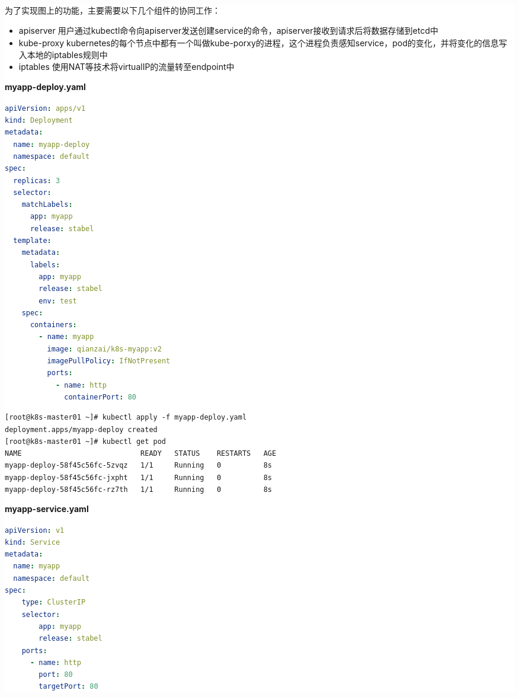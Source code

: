 为了实现图上的功能，主要需要以下几个组件的协同工作：

- apiserver 用户通过kubectl命令向apiserver发送创建service的命令，apiserver接收到请求后将数据存储到etcd中
- kube-proxy kubernetes的每个节点中都有一个叫做kube-porxy的进程，这个进程负责感知service，pod的变化，并将变化的信息写入本地的iptables规则中
- iptables 使用NAT等技术将virtualIP的流量转至endpoint中

**myapp-deploy.yaml** 

```yaml
apiVersion: apps/v1
kind: Deployment
metadata:
  name: myapp-deploy
  namespace: default
spec:
  replicas: 3
  selector:
    matchLabels:
      app: myapp
      release: stabel
  template:
    metadata:
      labels:
        app: myapp
        release: stabel
        env: test
    spec:
      containers:
        - name: myapp
          image: qianzai/k8s-myapp:v2
          imagePullPolicy: IfNotPresent
          ports:
            - name: http
              containerPort: 80
```

```shell
[root@k8s-master01 ~]# kubectl apply -f myapp-deploy.yaml 
deployment.apps/myapp-deploy created
[root@k8s-master01 ~]# kubectl get pod
NAME                            READY   STATUS    RESTARTS   AGE
myapp-deploy-58f45c56fc-5zvqz   1/1     Running   0          8s
myapp-deploy-58f45c56fc-jxpht   1/1     Running   0          8s
myapp-deploy-58f45c56fc-rz7th   1/1     Running   0          8s
```

**myapp-service.yaml**

```yaml
apiVersion: v1
kind: Service
metadata:  
  name: myapp  
  namespace: default
spec:  
    type: ClusterIP
    selector:    
        app: myapp    
        release: stabel  
    ports:  
      - name: http    
        port: 80    
        targetPort: 80
```
